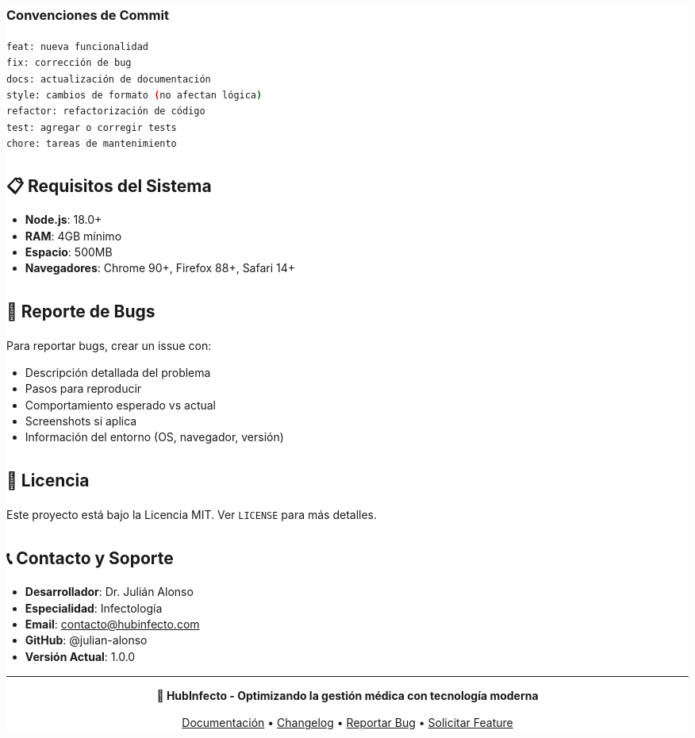 ### Convenciones de Commit

```bash
feat: nueva funcionalidad
fix: corrección de bug
docs: actualización de documentación
style: cambios de formato (no afectan lógica)
refactor: refactorización de código
test: agregar o corregir tests
chore: tareas de mantenimiento
```

## 📋 Requisitos del Sistema

- **Node.js**: 18.0+
- **RAM**: 4GB mínimo
- **Espacio**: 500MB
- **Navegadores**: Chrome 90+, Firefox 88+, Safari 14+

## 🐛 Reporte de Bugs

Para reportar bugs, crear un issue con:
- Descripción detallada del problema
- Pasos para reproducir
- Comportamiento esperado vs actual
- Screenshots si aplica
- Información del entorno (OS, navegador, versión)

## 📄 Licencia

Este proyecto está bajo la Licencia MIT. Ver `LICENSE` para más detalles.

## 📞 Contacto y Soporte

- **Desarrollador**: Dr. Julián Alonso
- **Especialidad**: Infectología  
- **Email**: contacto@hubinfecto.com
- **GitHub**: @julian-alonso
- **Versión Actual**: 1.0.0

---

<div align="center">

**🏥 HubInfecto - Optimizando la gestión médica con tecnología moderna**

[Documentación](./PROJECT.md) • [Changelog](./CHANGELOG.md) • [Reportar Bug](../../issues) • [Solicitar Feature](../../issues)

</div>